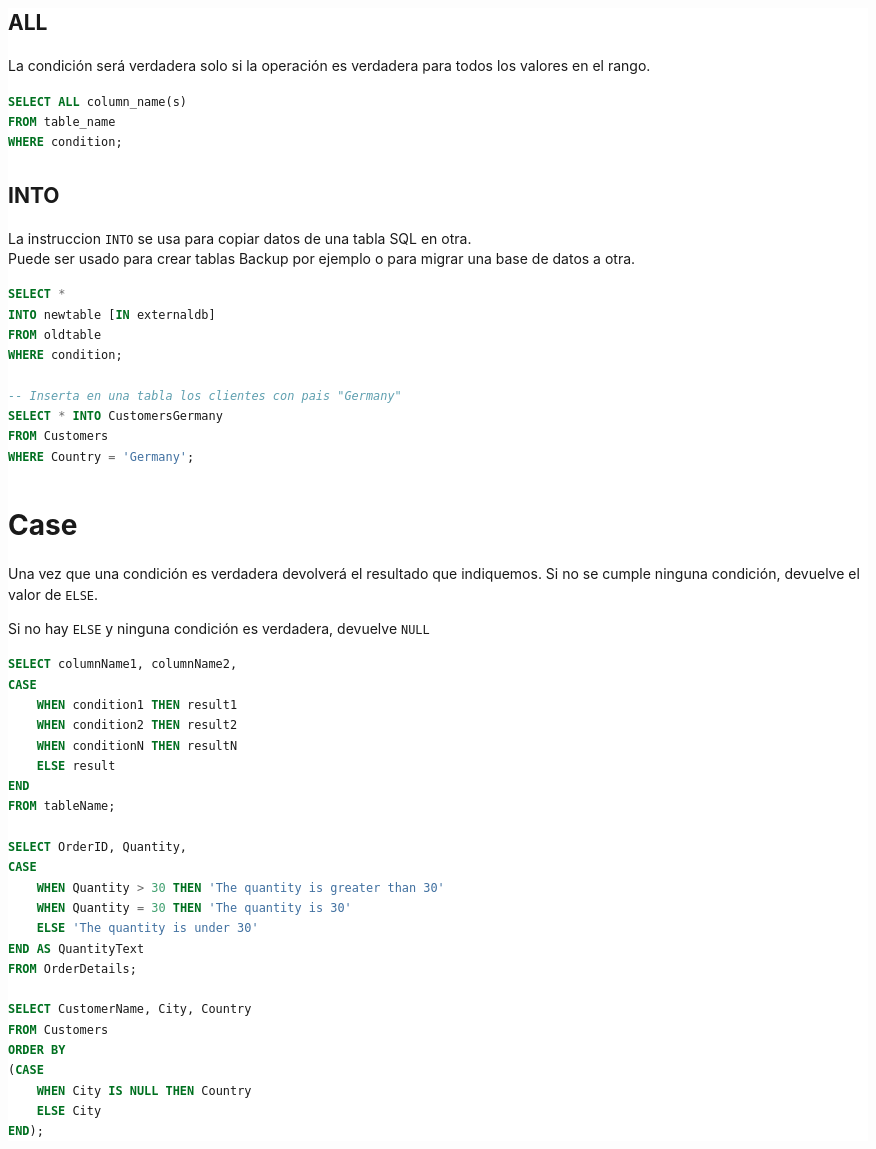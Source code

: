 ## ALL
La condición será verdadera solo si la operación es verdadera para todos los valores en el rango. 

````SQL
SELECT ALL column_name(s)
FROM table_name
WHERE condition;
````

## INTO
La instruccion `INTO` se usa para copiar datos de una tabla SQL en otra.  
Puede ser usado para crear tablas Backup por ejemplo o para migrar una base de datos a otra.

````SQL
SELECT *
INTO newtable [IN externaldb]
FROM oldtable
WHERE condition;

-- Inserta en una tabla los clientes con pais "Germany"
SELECT * INTO CustomersGermany
FROM Customers
WHERE Country = 'Germany';
````

# Case
Una vez que una condición es verdadera devolverá el resultado que indiquemos. Si no se cumple ninguna condición, devuelve el valor de `ELSE`.

Si no hay `ELSE` y ninguna condición es verdadera, devuelve `NULL`
````SQL
SELECT columnName1, columnName2,
CASE
    WHEN condition1 THEN result1
    WHEN condition2 THEN result2
    WHEN conditionN THEN resultN
    ELSE result
END
FROM tableName;

SELECT OrderID, Quantity,
CASE
    WHEN Quantity > 30 THEN 'The quantity is greater than 30'
    WHEN Quantity = 30 THEN 'The quantity is 30'
    ELSE 'The quantity is under 30'
END AS QuantityText
FROM OrderDetails;

SELECT CustomerName, City, Country
FROM Customers
ORDER BY
(CASE
    WHEN City IS NULL THEN Country
    ELSE City
END);
````
